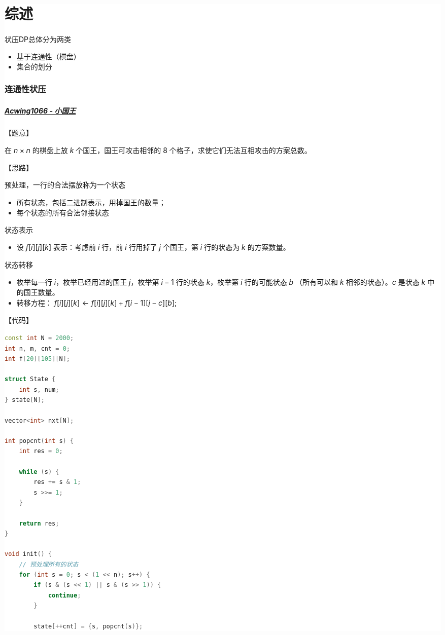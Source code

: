 # 综述

状压DP总体分为两类

- 基于连通性（棋盘）
- 集合的划分



### 连通性状压

##### [Acwing1066 - 小国王](https://www.acwing.com/problem/content/1066/)

【题意】

在 $n×n$ 的棋盘上放 $k$ 个国王，国王可攻击相邻的 $8$ 个格子，求使它们无法互相攻击的方案总数。



【思路】

预处理，一行的合法摆放称为一个状态

- 所有状态，包括二进制表示，用掉国王的数量；
- 每个状态的所有合法邻接状态

状态表示

- 设 $f[i][j][k]$ 表示：考虑前 $i$ 行，前 $i$ 行用掉了 $j$ 个国王，第 $i$ 行的状态为 $k$ 的方案数量。

状态转移

- 枚举每一行 $i$，枚举已经用过的国王 $j$，枚举第 $i - 1$ 行的状态 $k$，枚举第 $i$ 行的可能状态 $b$ （所有可以和 $k$ 相邻的状态）。$c$ 是状态 $k$ 中的国王数量。
- 转移方程： $f[i][j][k] \leftarrow f[i][j][k]  + f[i-1][j-c][b];$



【代码】

```cpp
const int N = 2000;
int n, m, cnt = 0;
int f[20][105][N];

struct State {
    int s, num;
} state[N];

vector<int> nxt[N];

int popcnt(int s) {
    int res = 0;

    while (s) {
        res += s & 1;
        s >>= 1;
    }

    return res;
}

void init() {
    // 预处理所有的状态
    for (int s = 0; s < (1 << n); s++) {
        if (s & (s << 1) || s & (s >> 1)) {
            continue;
        }

        state[++cnt] = {s, popcnt(s)};
```